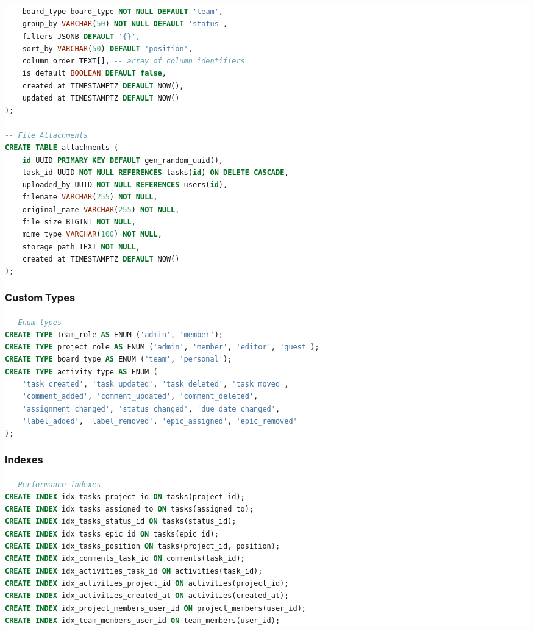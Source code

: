 ```sql
    board_type board_type NOT NULL DEFAULT 'team',
    group_by VARCHAR(50) NOT NULL DEFAULT 'status',
    filters JSONB DEFAULT '{}',
    sort_by VARCHAR(50) DEFAULT 'position',
    column_order TEXT[], -- array of column identifiers
    is_default BOOLEAN DEFAULT false,
    created_at TIMESTAMPTZ DEFAULT NOW(),
    updated_at TIMESTAMPTZ DEFAULT NOW()
);

-- File Attachments
CREATE TABLE attachments (
    id UUID PRIMARY KEY DEFAULT gen_random_uuid(),
    task_id UUID NOT NULL REFERENCES tasks(id) ON DELETE CASCADE,
    uploaded_by UUID NOT NULL REFERENCES users(id),
    filename VARCHAR(255) NOT NULL,
    original_name VARCHAR(255) NOT NULL,
    file_size BIGINT NOT NULL,
    mime_type VARCHAR(100) NOT NULL,
    storage_path TEXT NOT NULL,
    created_at TIMESTAMPTZ DEFAULT NOW()
);
```

### Custom Types

```sql
-- Enum types
CREATE TYPE team_role AS ENUM ('admin', 'member');
CREATE TYPE project_role AS ENUM ('admin', 'member', 'editor', 'guest');
CREATE TYPE board_type AS ENUM ('team', 'personal');
CREATE TYPE activity_type AS ENUM (
    'task_created', 'task_updated', 'task_deleted', 'task_moved',
    'comment_added', 'comment_updated', 'comment_deleted',
    'assignment_changed', 'status_changed', 'due_date_changed',
    'label_added', 'label_removed', 'epic_assigned', 'epic_removed'
);
```

### Indexes

```sql
-- Performance indexes
CREATE INDEX idx_tasks_project_id ON tasks(project_id);
CREATE INDEX idx_tasks_assigned_to ON tasks(assigned_to);
CREATE INDEX idx_tasks_status_id ON tasks(status_id);
CREATE INDEX idx_tasks_epic_id ON tasks(epic_id);
CREATE INDEX idx_tasks_position ON tasks(project_id, position);
CREATE INDEX idx_comments_task_id ON comments(task_id);
CREATE INDEX idx_activities_task_id ON activities(task_id);
CREATE INDEX idx_activities_project_id ON activities(project_id);
CREATE INDEX idx_activities_created_at ON activities(created_at);
CREATE INDEX idx_project_members_user_id ON project_members(user_id);
CREATE INDEX idx_team_members_user_id ON team_members(user_id);
```
